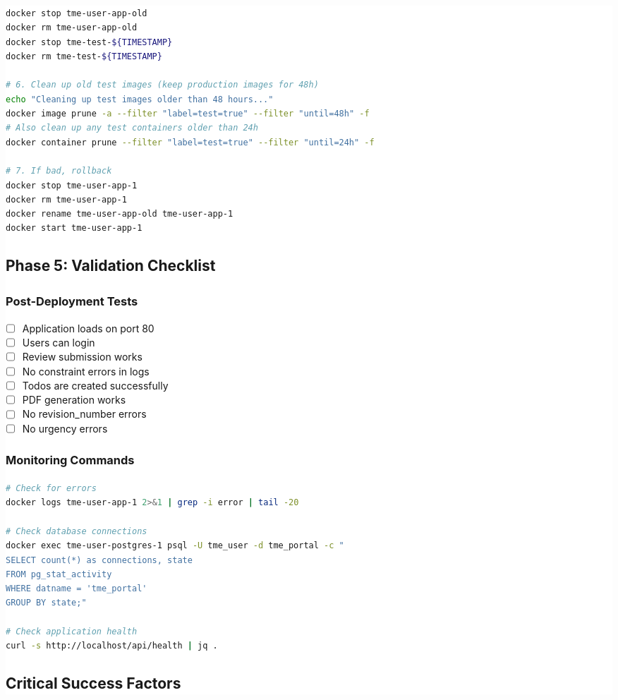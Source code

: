 ```bash
docker stop tme-user-app-old
docker rm tme-user-app-old
docker stop tme-test-${TIMESTAMP}
docker rm tme-test-${TIMESTAMP}

# 6. Clean up old test images (keep production images for 48h)
echo "Cleaning up test images older than 48 hours..."
docker image prune -a --filter "label=test=true" --filter "until=48h" -f
# Also clean up any test containers older than 24h
docker container prune --filter "label=test=true" --filter "until=24h" -f

# 7. If bad, rollback
docker stop tme-user-app-1
docker rm tme-user-app-1
docker rename tme-user-app-old tme-user-app-1
docker start tme-user-app-1
```

## Phase 5: Validation Checklist

### Post-Deployment Tests

- [ ] Application loads on port 80
- [ ] Users can login
- [ ] Review submission works
- [ ] No constraint errors in logs
- [ ] Todos are created successfully
- [ ] PDF generation works
- [ ] No revision_number errors
- [ ] No urgency errors

### Monitoring Commands

```bash
# Check for errors
docker logs tme-user-app-1 2>&1 | grep -i error | tail -20

# Check database connections
docker exec tme-user-postgres-1 psql -U tme_user -d tme_portal -c "
SELECT count(*) as connections, state 
FROM pg_stat_activity 
WHERE datname = 'tme_portal' 
GROUP BY state;"

# Check application health
curl -s http://localhost/api/health | jq .
```

## Critical Success Factors
